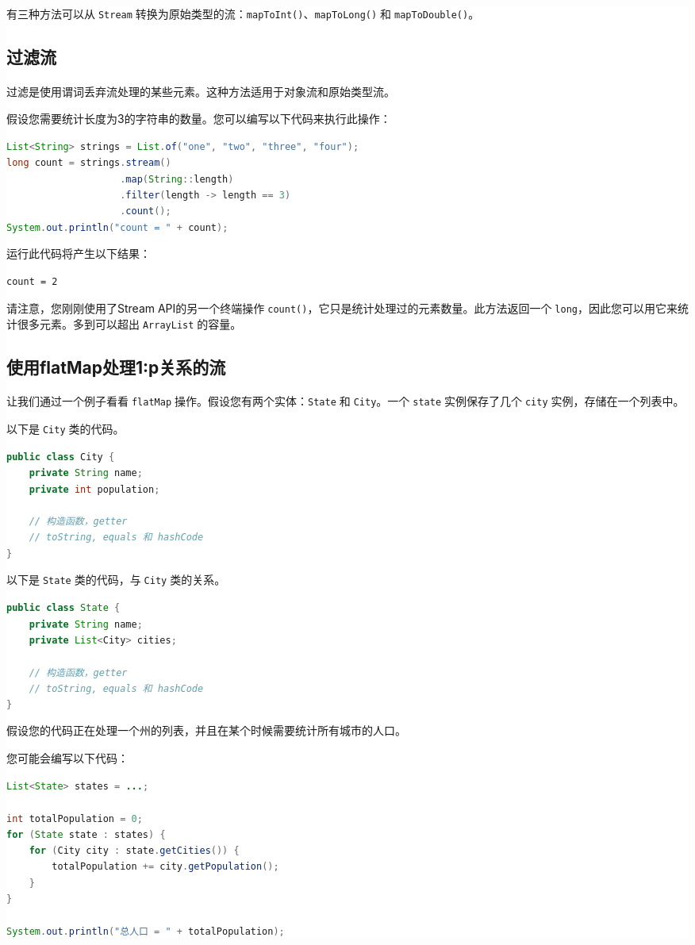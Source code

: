 有三种方法可以从 `Stream` 转换为原始类型的流：`mapToInt()`、`mapToLong()` 和 `mapToDouble()`。

## 过滤流
过滤是使用谓词丢弃流处理的某些元素。这种方法适用于对象流和原始类型流。

假设您需要统计长度为3的字符串的数量。您可以编写以下代码来执行此操作：

```java
List<String> strings = List.of("one", "two", "three", "four");
long count = strings.stream()
                    .map(String::length)
                    .filter(length -> length == 3)
                    .count();
System.out.println("count = " + count);
```

运行此代码将产生以下结果：

```
count = 2
```

请注意，您刚刚使用了Stream API的另一个终端操作 `count()`，它只是统计处理过的元素数量。此方法返回一个 `long`，因此您可以用它来统计很多元素。多到可以超出 `ArrayList` 的容量。

## 使用flatMap处理1:p关系的流
让我们通过一个例子看看 `flatMap` 操作。假设您有两个实体：`State` 和 `City`。一个 `state` 实例保存了几个 `city` 实例，存储在一个列表中。

以下是 `City` 类的代码。

```java
public class City {
    private String name;
    private int population;

    // 构造函数，getter
    // toString, equals 和 hashCode
}
```

以下是 `State` 类的代码，与 `City` 类的关系。

```java
public class State {
    private String name;
    private List<City> cities;

    // 构造函数，getter
    // toString, equals 和 hashCode
}
```

假设您的代码正在处理一个州的列表，并且在某个时候需要统计所有城市的人口。

您可能会编写以下代码：

```java
List<State> states = ...;

int totalPopulation = 0;
for (State state : states) {
    for (City city : state.getCities()) {
        totalPopulation += city.getPopulation();
    }
}

System.out.println("总人口 = " + totalPopulation);
```
